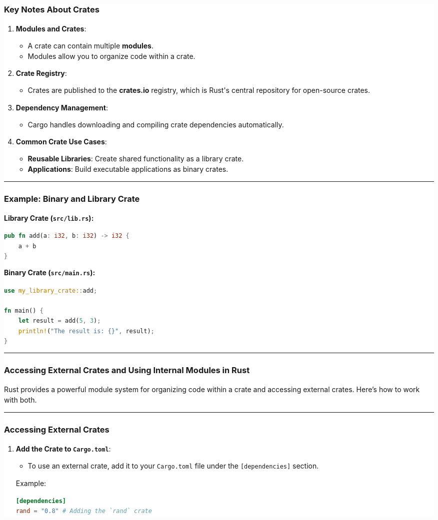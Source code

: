 
### **Key Notes About Crates**

1. **Modules and Crates**:
   - A crate can contain multiple **modules**.
   - Modules allow you to organize code within a crate.

2. **Crate Registry**:
   - Crates are published to the **crates.io** registry, which is Rust's central repository for open-source crates.

3. **Dependency Management**:
   - Cargo handles downloading and compiling crate dependencies automatically.

4. **Common Crate Use Cases**:
   - **Reusable Libraries**: Create shared functionality as a library crate.
   - **Applications**: Build executable applications as binary crates.

---

### **Example: Binary and Library Crate**

**Library Crate (`src/lib.rs`):**
```rust
pub fn add(a: i32, b: i32) -> i32 {
    a + b
}
```

**Binary Crate (`src/main.rs`):**
```rust
use my_library_crate::add;

fn main() {
    let result = add(5, 3);
    println!("The result is: {}", result);
}
```

---
### **Accessing External Crates and Using Internal Modules in Rust**

Rust provides a powerful module system for organizing code within a crate and accessing external crates. Here’s how to work with both.

---

### **Accessing External Crates**

1. **Add the Crate to `Cargo.toml`**:
   - To use an external crate, add it to your `Cargo.toml` file under the `[dependencies]` section.

   Example:
   ```toml
   [dependencies]
   rand = "0.8" # Adding the `rand` crate
   ```

